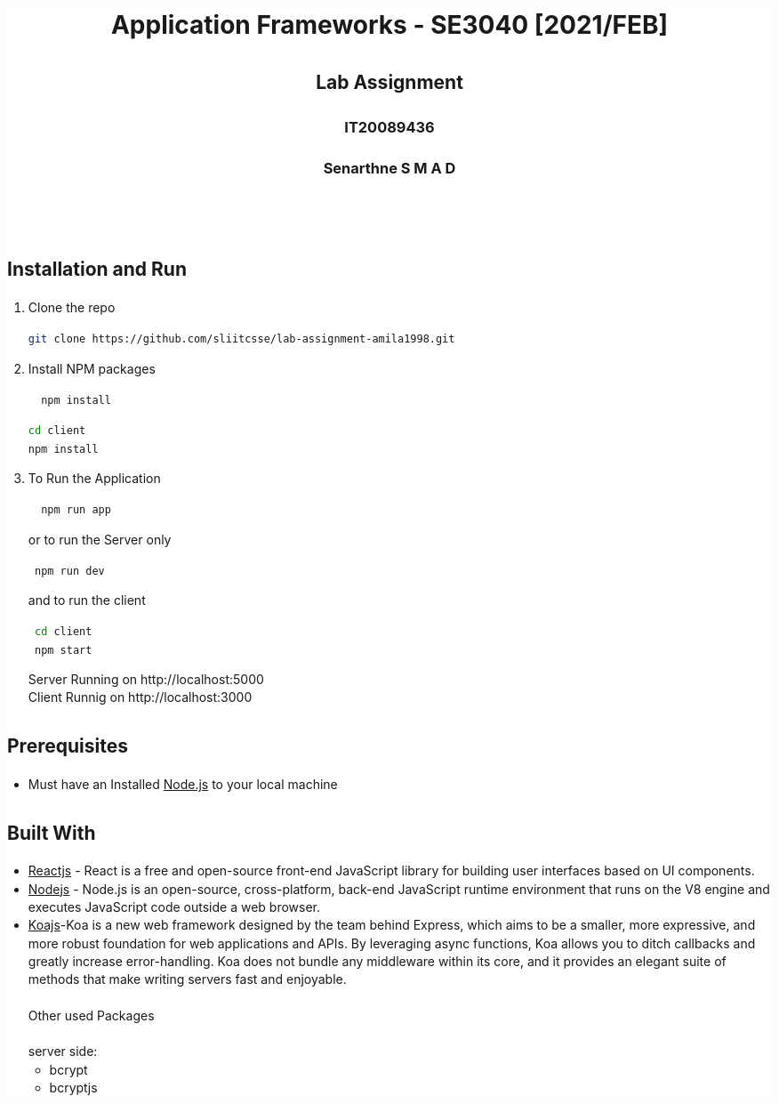 
<div align="center">
   <h1>Application Frameworks - SE3040 [2021/FEB]</h1>
    <h2>Lab Assignment</h2>
    <h3>IT20089436</h3>
     <h3>Senarthne S M A D</h3>
</div>
 

<br/><br/>
    
## Installation and Run

1. Clone the repo
   ```sh
   git clone https://github.com/sliitcsse/lab-assignment-amila1998.git
   ```
3. Install NPM packages
   ```sh
     npm install
   ```
     ```sh
     cd client
     npm install
   ```
 4. To Run the Application
    ```sh
      npm run app
     ```
     
     or to run the Server only
     
      ```sh
       npm run dev
     ```
     
     and to run the client
      ```sh
       cd client
       npm start
     ```
     
     Server Running on http://localhost:5000 <br/>
     Client Runnig on http://localhost:3000
 
## Prerequisites

 * Must have an Installed [Node.js](https://nodejs.org/en/) to your local machine
    
    
## Built With

* [Reactjs](https://reactjs.org/) - React is a free and open-source front-end JavaScript library for building user interfaces based on UI components.
* [Nodejs](https://nodejs.org/en/) - Node.js is an open-source, cross-platform, back-end JavaScript runtime environment that runs on the V8 engine and executes JavaScript code outside a web browser.
* [Koajs](http://koajs.cn/)-Koa is a new web framework designed by the team behind Express, which aims to be a smaller, more expressive, and more robust foundation for web applications and APIs. By leveraging async functions, Koa allows you to ditch callbacks and greatly increase error-handling. Koa does not bundle any middleware within its core, and it provides an elegant suite of methods that make writing servers fast and enjoyable.
<br/><br/>
Other used Packages<br/><br/>
  server side:<br/>
    * bcrypt<br/>
    * bcryptjs<br/>
   ```